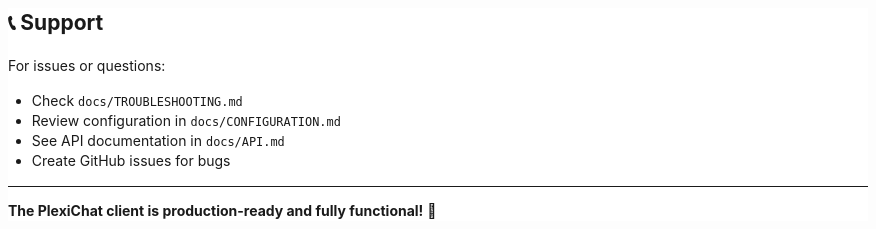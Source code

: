 ## 📞 **Support**

For issues or questions:
- Check `docs/TROUBLESHOOTING.md`
- Review configuration in `docs/CONFIGURATION.md`
- See API documentation in `docs/API.md`
- Create GitHub issues for bugs

---

**The PlexiChat client is production-ready and fully functional!** 🚀
